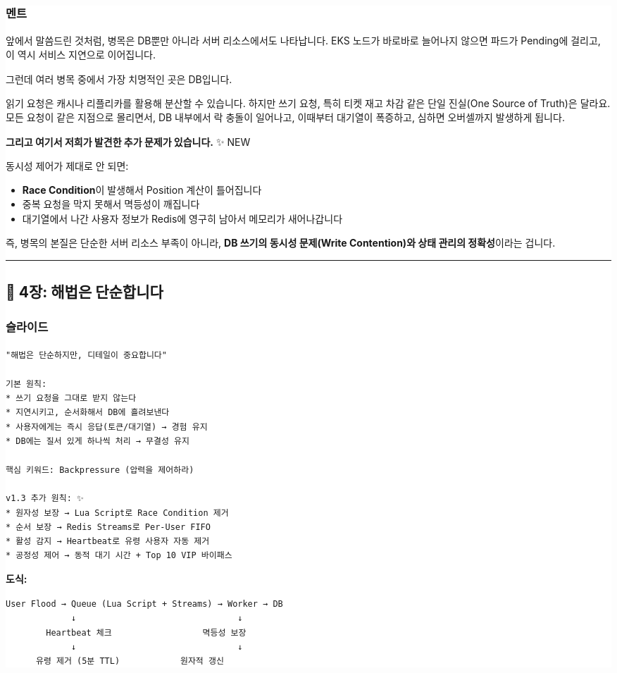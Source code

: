 ### 멘트

앞에서 말씀드린 것처럼, 병목은 DB뿐만 아니라 서버 리소스에서도 나타납니다.
EKS 노드가 바로바로 늘어나지 않으면 파드가 Pending에 걸리고, 이 역시 서비스 지연으로 이어집니다.

그런데 여러 병목 중에서 가장 치명적인 곳은 DB입니다.

읽기 요청은 캐시나 리플리카를 활용해 분산할 수 있습니다.
하지만 쓰기 요청, 특히 티켓 재고 차감 같은 단일 진실(One Source of Truth)은 달라요.
모든 요청이 같은 지점으로 몰리면서, DB 내부에서 락 충돌이 일어나고,
이때부터 대기열이 폭증하고, 심하면 오버셀까지 발생하게 됩니다.

**그리고 여기서 저희가 발견한 추가 문제가 있습니다.** ✨ NEW

동시성 제어가 제대로 안 되면:
- **Race Condition**이 발생해서 Position 계산이 틀어집니다
- 중복 요청을 막지 못해서 멱등성이 깨집니다
- 대기열에서 나간 사용자 정보가 Redis에 영구히 남아서 메모리가 새어나갑니다

즉, 병목의 본질은 단순한 서버 리소스 부족이 아니라,
**DB 쓰기의 동시성 문제(Write Contention)와 상태 관리의 정확성**이라는 겁니다.

---

## 📜 4장: 해법은 단순합니다

### 슬라이드

```
"해법은 단순하지만, 디테일이 중요합니다"

기본 원칙:
* 쓰기 요청을 그대로 받지 않는다
* 지연시키고, 순서화해서 DB에 흘려보낸다
* 사용자에게는 즉시 응답(토큰/대기열) → 경험 유지
* DB에는 질서 있게 하나씩 처리 → 무결성 유지

핵심 키워드: Backpressure (압력을 제어하라)

v1.3 추가 원칙: ✨
* 원자성 보장 → Lua Script로 Race Condition 제거
* 순서 보장 → Redis Streams로 Per-User FIFO
* 활성 감지 → Heartbeat로 유령 사용자 자동 제거
* 공정성 제어 → 동적 대기 시간 + Top 10 VIP 바이패스
```

**도식:**
```
User Flood → Queue (Lua Script + Streams) → Worker → DB
             ↓                                ↓
        Heartbeat 체크                  멱등성 보장
             ↓                                ↓
      유령 제거 (5분 TTL)            원자적 갱신
```
